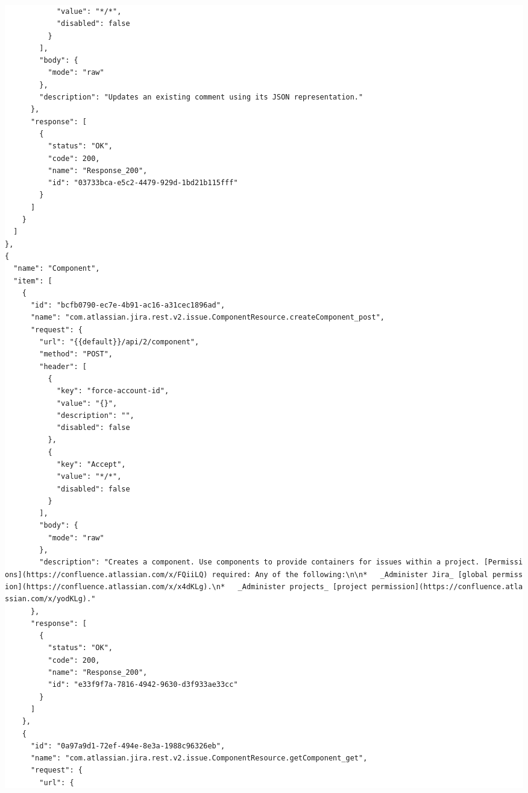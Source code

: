                 "value": "*/*",
                "disabled": false
              }
            ],
            "body": {
              "mode": "raw"
            },
            "description": "Updates an existing comment using its JSON representation."
          },
          "response": [
            {
              "status": "OK",
              "code": 200,
              "name": "Response_200",
              "id": "03733bca-e5c2-4479-929d-1bd21b115fff"
            }
          ]
        }
      ]
    },
    {
      "name": "Component",
      "item": [
        {
          "id": "bcfb0790-ec7e-4b91-ac16-a31cec1896ad",
          "name": "com.atlassian.jira.rest.v2.issue.ComponentResource.createComponent_post",
          "request": {
            "url": "{{default}}/api/2/component",
            "method": "POST",
            "header": [
              {
                "key": "force-account-id",
                "value": "{}",
                "description": "",
                "disabled": false
              },
              {
                "key": "Accept",
                "value": "*/*",
                "disabled": false
              }
            ],
            "body": {
              "mode": "raw"
            },
            "description": "Creates a component. Use components to provide containers for issues within a project. [Permissions](https://confluence.atlassian.com/x/FQiiLQ) required: Any of the following:\n\n*   _Administer Jira_ [global permission](https://confluence.atlassian.com/x/x4dKLg).\n*   _Administer projects_ [project permission](https://confluence.atlassian.com/x/yodKLg)."
          },
          "response": [
            {
              "status": "OK",
              "code": 200,
              "name": "Response_200",
              "id": "e33f9f7a-7816-4942-9630-d3f933ae33cc"
            }
          ]
        },
        {
          "id": "0a97a9d1-72ef-494e-8e3a-1988c96326eb",
          "name": "com.atlassian.jira.rest.v2.issue.ComponentResource.getComponent_get",
          "request": {
            "url": {